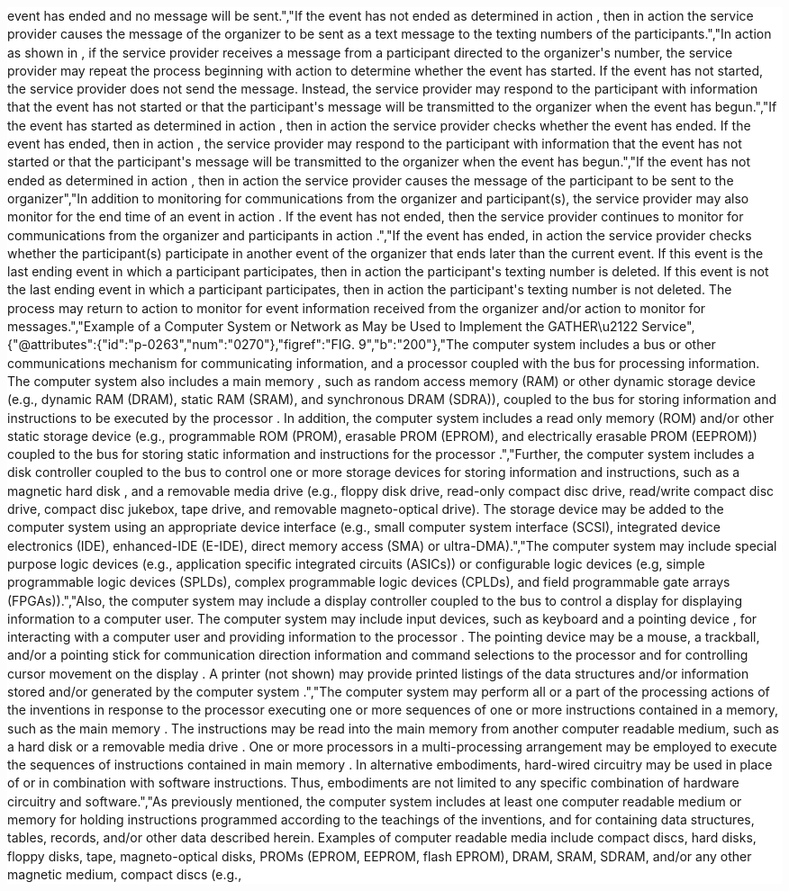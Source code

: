 event has ended and no message will be sent.","If the event has not ended as determined in action , then in action  the service provider causes the message of the organizer to be sent as a text message to the texting numbers of the participants.","In action  as shown in , if the service provider receives a message from a participant directed to the organizer's number, the service provider may repeat the process beginning with action  to determine whether the event has started. If the event has not started, the service provider does not send the message. Instead, the service provider may respond to the participant with information that the event has not started or that the participant's message will be transmitted to the organizer when the event has begun.","If the event has started as determined in action , then in action  the service provider checks whether the event has ended. If the event has ended, then in action , the service provider may respond to the participant with information that the event has not started or that the participant's message will be transmitted to the organizer when the event has begun.","If the event has not ended as determined in action , then in action  the service provider causes the message of the participant to be sent to the organizer","In addition to monitoring for communications from the organizer and participant(s), the service provider may also monitor for the end time of an event in action . If the event has not ended, then the service provider continues to monitor for communications from the organizer and participants in action .","If the event has ended, in action  the service provider checks whether the participant(s) participate in another event of the organizer that ends later than the current event. If this event is the last ending event in which a participant participates, then in action  the participant's texting number is deleted. If this event is not the last ending event in which a participant participates, then in action  the participant's texting number is not deleted. The process may return to action  to monitor for event information received from the organizer and\/or action  to monitor for messages.","Example of a Computer System or Network as May be Used to Implement the GATHER\u2122 Service",{"@attributes":{"id":"p-0263","num":"0270"},"figref":"FIG. 9","b":"200"},"The computer system  includes a bus  or other communications mechanism for communicating information, and a processor  coupled with the bus  for processing information. The computer system  also includes a main memory , such as random access memory (RAM) or other dynamic storage device (e.g., dynamic RAM (DRAM), static RAM (SRAM), and synchronous DRAM (SDRA)), coupled to the bus  for storing information and instructions to be executed by the processor . In addition, the computer system  includes a read only memory (ROM)  and\/or other static storage device (e.g., programmable ROM (PROM), erasable PROM (EPROM), and electrically erasable PROM (EEPROM)) coupled to the bus  for storing static information and instructions for the processor .","Further, the computer system  includes a disk controller  coupled to the bus  to control one or more storage devices for storing information and instructions, such as a magnetic hard disk , and a removable media drive  (e.g., floppy disk drive, read-only compact disc drive, read\/write compact disc drive, compact disc jukebox, tape drive, and removable magneto-optical drive). The storage device may be added to the computer system  using an appropriate device interface (e.g., small computer system interface (SCSI), integrated device electronics (IDE), enhanced-IDE (E-IDE), direct memory access (SMA) or ultra-DMA).","The computer system may include special purpose logic devices (e.g., application specific integrated circuits (ASICs)) or configurable logic devices (e.g, simple programmable logic devices (SPLDs), complex programmable logic devices (CPLDs), and field programmable gate arrays (FPGAs)).","Also, the computer system  may include a display controller  coupled to the bus  to control a display  for displaying information to a computer user. The computer system  may include input devices, such as keyboard  and a pointing device , for interacting with a computer user and providing information to the processor . The pointing device  may be a mouse, a trackball, and\/or a pointing stick for communication direction information and command selections to the processor  and for controlling cursor movement on the display . A printer (not shown) may provide printed listings of the data structures and\/or information stored and\/or generated by the computer system .","The computer system  may perform all or a part of the processing actions of the inventions in response to the processor  executing one or more sequences of one or more instructions contained in a memory, such as the main memory . The instructions may be read into the main memory  from another computer readable medium, such as a hard disk  or a removable media drive . One or more processors in a multi-processing arrangement may be employed to execute the sequences of instructions contained in main memory . In alternative embodiments, hard-wired circuitry may be used in place of or in combination with software instructions. Thus, embodiments are not limited to any specific combination of hardware circuitry and software.","As previously mentioned, the computer system  includes at least one computer readable medium or memory for holding instructions programmed according to the teachings of the inventions, and for containing data structures, tables, records, and\/or other data described herein. Examples of computer readable media include compact discs, hard disks, floppy disks, tape, magneto-optical disks, PROMs (EPROM, EEPROM, flash EPROM), DRAM, SRAM, SDRAM, and\/or any other magnetic medium, compact discs (e.g.,